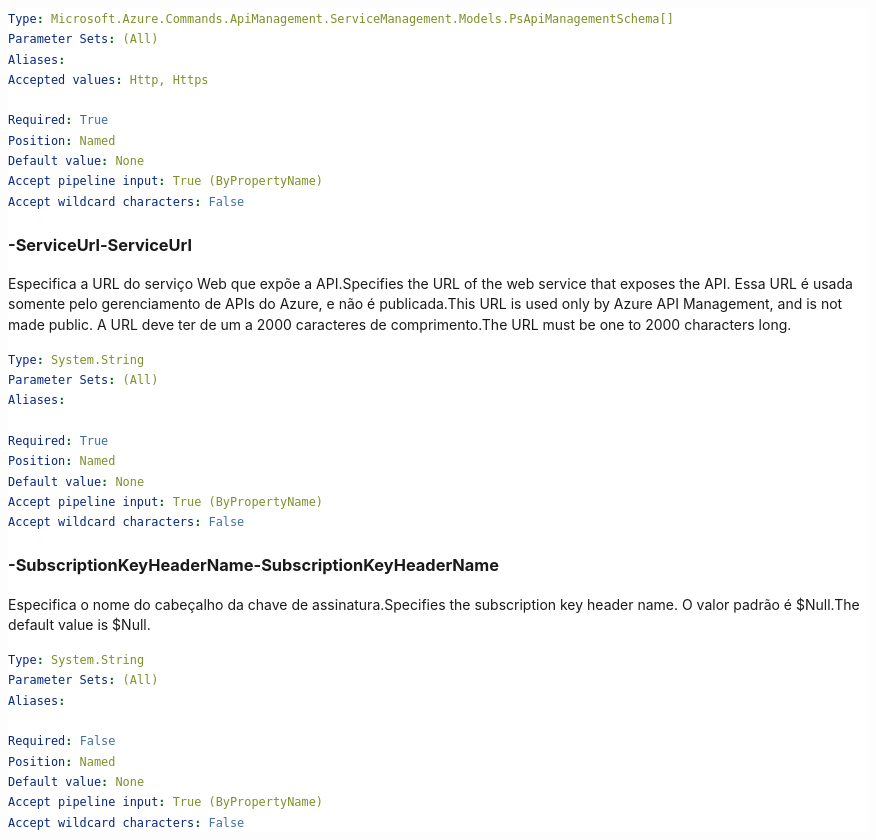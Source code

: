 ```yaml
Type: Microsoft.Azure.Commands.ApiManagement.ServiceManagement.Models.PsApiManagementSchema[]
Parameter Sets: (All)
Aliases:
Accepted values: Http, Https

Required: True
Position: Named
Default value: None
Accept pipeline input: True (ByPropertyName)
Accept wildcard characters: False
```

### <span data-ttu-id="3e0e2-141">-ServiceUrl</span><span class="sxs-lookup"><span data-stu-id="3e0e2-141">-ServiceUrl</span></span>
<span data-ttu-id="3e0e2-142">Especifica a URL do serviço Web que expõe a API.</span><span class="sxs-lookup"><span data-stu-id="3e0e2-142">Specifies the URL of the web service that exposes the API.</span></span>
<span data-ttu-id="3e0e2-143">Essa URL é usada somente pelo gerenciamento de APIs do Azure, e não é publicada.</span><span class="sxs-lookup"><span data-stu-id="3e0e2-143">This URL is used only by Azure API Management, and is not made public.</span></span>
<span data-ttu-id="3e0e2-144">A URL deve ter de um a 2000 caracteres de comprimento.</span><span class="sxs-lookup"><span data-stu-id="3e0e2-144">The URL must be one to 2000 characters long.</span></span>

```yaml
Type: System.String
Parameter Sets: (All)
Aliases:

Required: True
Position: Named
Default value: None
Accept pipeline input: True (ByPropertyName)
Accept wildcard characters: False
```

### <span data-ttu-id="3e0e2-145">-SubscriptionKeyHeaderName</span><span class="sxs-lookup"><span data-stu-id="3e0e2-145">-SubscriptionKeyHeaderName</span></span>
<span data-ttu-id="3e0e2-146">Especifica o nome do cabeçalho da chave de assinatura.</span><span class="sxs-lookup"><span data-stu-id="3e0e2-146">Specifies the subscription key header name.</span></span>
<span data-ttu-id="3e0e2-147">O valor padrão é $Null.</span><span class="sxs-lookup"><span data-stu-id="3e0e2-147">The default value is $Null.</span></span>

```yaml
Type: System.String
Parameter Sets: (All)
Aliases:

Required: False
Position: Named
Default value: None
Accept pipeline input: True (ByPropertyName)
Accept wildcard characters: False
```
